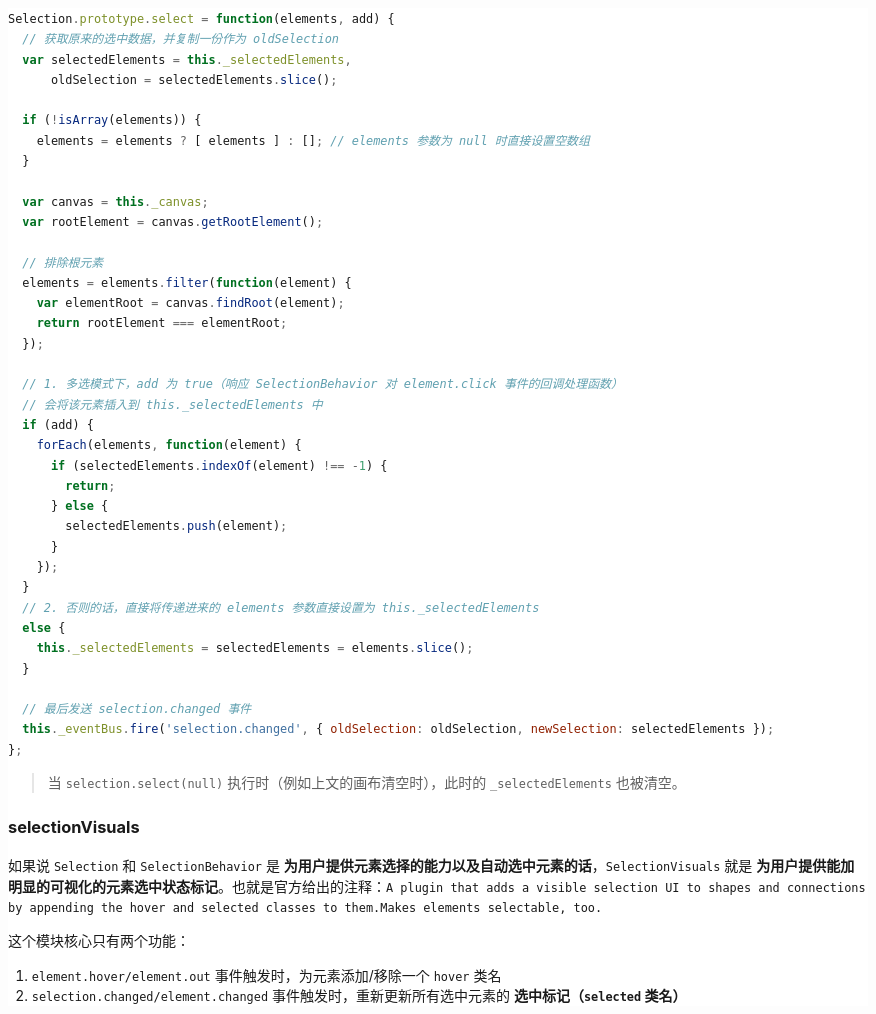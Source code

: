 ```js
Selection.prototype.select = function(elements, add) {
  // 获取原来的选中数据，并复制一份作为 oldSelection
  var selectedElements = this._selectedElements,
      oldSelection = selectedElements.slice();

  if (!isArray(elements)) {
    elements = elements ? [ elements ] : []; // elements 参数为 null 时直接设置空数组
  }

  var canvas = this._canvas;
  var rootElement = canvas.getRootElement();

  // 排除根元素
  elements = elements.filter(function(element) {
    var elementRoot = canvas.findRoot(element);
    return rootElement === elementRoot;
  });

  // 1. 多选模式下，add 为 true（响应 SelectionBehavior 对 element.click 事件的回调处理函数）
  // 会将该元素插入到 this._selectedElements 中
  if (add) {
    forEach(elements, function(element) {
      if (selectedElements.indexOf(element) !== -1) {
        return;
      } else {
        selectedElements.push(element);
      }
    });
  }
  // 2. 否则的话，直接将传递进来的 elements 参数直接设置为 this._selectedElements
  else {
    this._selectedElements = selectedElements = elements.slice();
  }

  // 最后发送 selection.changed 事件
  this._eventBus.fire('selection.changed', { oldSelection: oldSelection, newSelection: selectedElements });
};
```

> 当 `selection.select(null)` 执行时（例如上文的画布清空时），此时的 `_selectedElements` 也被清空。

### selectionVisuals

如果说 `Selection` 和 `SelectionBehavior` 是 **为用户提供元素选择的能力以及自动选中元素的话**，`SelectionVisuals` 就是 **为用户提供能加明显的可视化的元素选中状态标记**。也就是官方给出的注释：`A plugin that adds a visible selection UI to shapes and connections by appending the hover and selected classes to them.Makes elements selectable, too.`

这个模块核心只有两个功能：

1. `element.hover/element.out` 事件触发时，为元素添加/移除一个 `hover` 类名
2. `selection.changed/element.changed` 事件触发时，重新更新所有选中元素的 **选中标记（`selected` 类名）**
